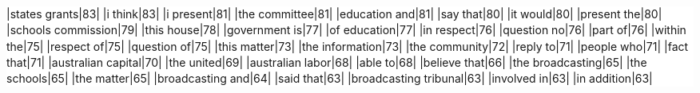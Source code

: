 |states grants|83|
|i think|83|
|i present|81|
|the committee|81|
|education and|81|
|say that|80|
|it would|80|
|present the|80|
|schools commission|79|
|this house|78|
|government is|77|
|of education|77|
|in respect|76|
|question no|76|
|part of|76|
|within the|75|
|respect of|75|
|question of|75|
|this matter|73|
|the information|73|
|the community|72|
|reply to|71|
|people who|71|
|fact that|71|
|australian capital|70|
|the united|69|
|australian labor|68|
|able to|68|
|believe that|66|
|the broadcasting|65|
|the schools|65|
|the matter|65|
|broadcasting and|64|
|said that|63|
|broadcasting tribunal|63|
|involved in|63|
|in addition|63|